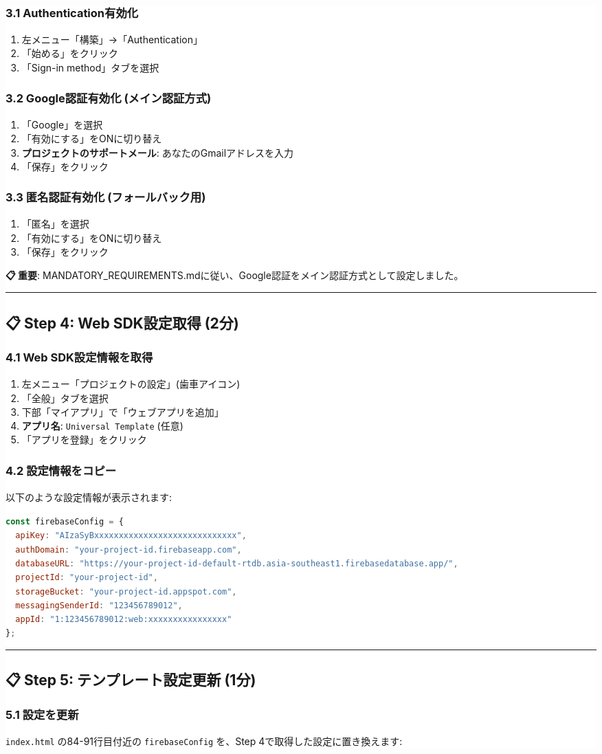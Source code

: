 ### 3.1 Authentication有効化
1. 左メニュー「構築」→「Authentication」
2. 「始める」をクリック
3. 「Sign-in method」タブを選択

### 3.2 Google認証有効化 (メイン認証方式)
1. 「Google」を選択
2. 「有効にする」をONに切り替え
3. **プロジェクトのサポートメール**: あなたのGmailアドレスを入力
4. 「保存」をクリック

### 3.3 匿名認証有効化 (フォールバック用)
1. 「匿名」を選択
2. 「有効にする」をONに切り替え
3. 「保存」をクリック

**📋 重要**: MANDATORY_REQUIREMENTS.mdに従い、Google認証をメイン認証方式として設定しました。

---

## 📋 Step 4: Web SDK設定取得 (2分)

### 4.1 Web SDK設定情報を取得
1. 左メニュー「プロジェクトの設定」(歯車アイコン)
2. 「全般」タブを選択
3. 下部「マイアプリ」で「ウェブアプリを追加」
4. **アプリ名**: `Universal Template` (任意)
5. 「アプリを登録」をクリック

### 4.2 設定情報をコピー
以下のような設定情報が表示されます:

```javascript
const firebaseConfig = {
  apiKey: "AIzaSyBxxxxxxxxxxxxxxxxxxxxxxxxxxxxx",
  authDomain: "your-project-id.firebaseapp.com",
  databaseURL: "https://your-project-id-default-rtdb.asia-southeast1.firebasedatabase.app/",
  projectId: "your-project-id",
  storageBucket: "your-project-id.appspot.com",
  messagingSenderId: "123456789012",
  appId: "1:123456789012:web:xxxxxxxxxxxxxxxx"
};
```

---

## 📋 Step 5: テンプレート設定更新 (1分)

### 5.1 設定を更新
`index.html` の84-91行目付近の `firebaseConfig` を、Step 4で取得した設定に置き換えます:
